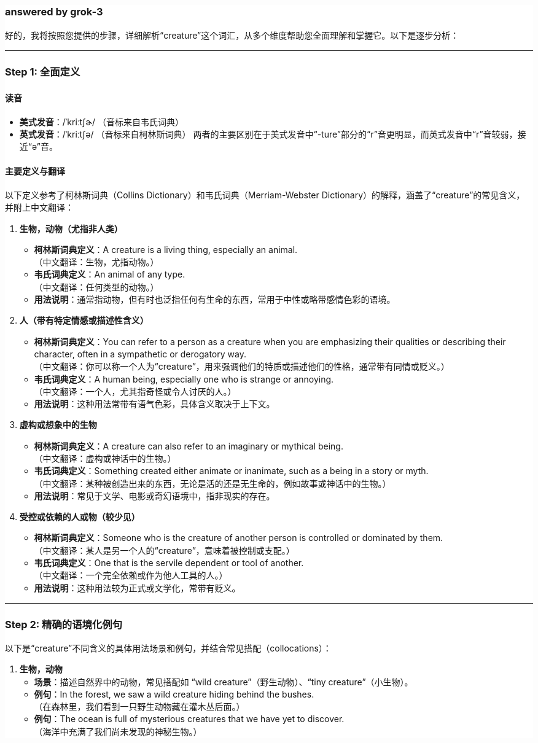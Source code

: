 ### answered by grok-3
好的，我将按照您提供的步骤，详细解析“creature”这个词汇，从多个维度帮助您全面理解和掌握它。以下是逐步分析：

---

### **Step 1: 全面定义**

#### **读音**
- **美式发音**：/ˈkriːtʃɚ/ （音标来自韦氏词典）
- **英式发音**：/ˈkriːtʃə/ （音标来自柯林斯词典）
两者的主要区别在于美式发音中“-ture”部分的“r”音更明显，而英式发音中“r”音较弱，接近“ə”音。

#### **主要定义与翻译**
以下定义参考了柯林斯词典（Collins Dictionary）和韦氏词典（Merriam-Webster Dictionary）的解释，涵盖了“creature”的常见含义，并附上中文翻译：

1. **生物，动物（尤指非人类）**  
   - **柯林斯词典定义**：A creature is a living thing, especially an animal.  
     （中文翻译：生物，尤指动物。）  
   - **韦氏词典定义**：An animal of any type.  
     （中文翻译：任何类型的动物。）  
   - **用法说明**：通常指动物，但有时也泛指任何有生命的东西，常用于中性或略带感情色彩的语境。

2. **人（带有特定情感或描述性含义）**  
   - **柯林斯词典定义**：You can refer to a person as a creature when you are emphasizing their qualities or describing their character, often in a sympathetic or derogatory way.  
     （中文翻译：你可以称一个人为“creature”，用来强调他们的特质或描述他们的性格，通常带有同情或贬义。）  
   - **韦氏词典定义**：A human being, especially one who is strange or annoying.  
     （中文翻译：一个人，尤其指奇怪或令人讨厌的人。）  
   - **用法说明**：这种用法常带有语气色彩，具体含义取决于上下文。

3. **虚构或想象中的生物**  
   - **柯林斯词典定义**：A creature can also refer to an imaginary or mythical being.  
     （中文翻译：虚构或神话中的生物。）  
   - **韦氏词典定义**：Something created either animate or inanimate, such as a being in a story or myth.  
     （中文翻译：某种被创造出来的东西，无论是活的还是无生命的，例如故事或神话中的生物。）  
   - **用法说明**：常见于文学、电影或奇幻语境中，指非现实的存在。

4. **受控或依赖的人或物（较少见）**  
   - **柯林斯词典定义**：Someone who is the creature of another person is controlled or dominated by them.  
     （中文翻译：某人是另一个人的“creature”，意味着被控制或支配。）  
   - **韦氏词典定义**：One that is the servile dependent or tool of another.  
     （中文翻译：一个完全依赖或作为他人工具的人。）  
   - **用法说明**：这种用法较为正式或文学化，常带有贬义。

---

### **Step 2: 精确的语境化例句**

以下是“creature”不同含义的具体用法场景和例句，并结合常见搭配（collocations）：

1. **生物，动物**  
   - **场景**：描述自然界中的动物，常见搭配如 “wild creature”（野生动物）、“tiny creature”（小生物）。  
   - **例句**：In the forest, we saw a wild creature hiding behind the bushes.  
     （在森林里，我们看到一只野生动物藏在灌木丛后面。）  
   - **例句**：The ocean is full of mysterious creatures that we have yet to discover.  
     （海洋中充满了我们尚未发现的神秘生物。）
